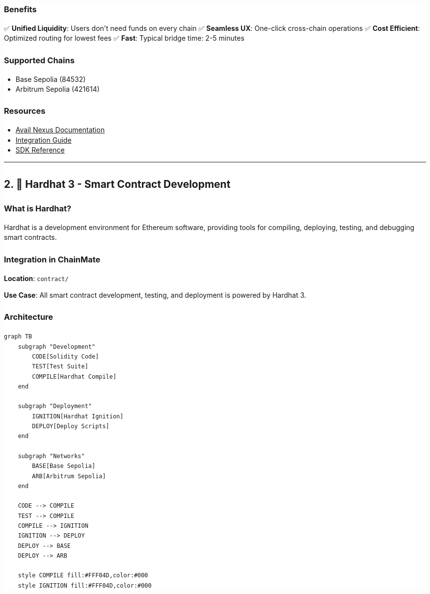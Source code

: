 ### Benefits

✅ **Unified Liquidity**: Users don't need funds on every chain
✅ **Seamless UX**: One-click cross-chain operations
✅ **Cost Efficient**: Optimized routing for lowest fees
✅ **Fast**: Typical bridge time: 2-5 minutes

### Supported Chains

- Base Sepolia (84532)
- Arbitrum Sepolia (421614)

### Resources

- [Avail Nexus Documentation](https://docs.availproject.org/nexus)
- [Integration Guide](https://docs.availproject.org/nexus/integration)
- [SDK Reference](https://github.com/availproject/nexus-sdk)

---

## 2. 🔨 Hardhat 3 - Smart Contract Development

### What is Hardhat?

Hardhat is a development environment for Ethereum software, providing tools for compiling, deploying, testing, and debugging smart contracts.

### Integration in ChainMate

**Location**: `contract/`

**Use Case**: All smart contract development, testing, and deployment is powered by Hardhat 3.

### Architecture

```mermaid
graph TB
    subgraph "Development"
        CODE[Solidity Code]
        TEST[Test Suite]
        COMPILE[Hardhat Compile]
    end
    
    subgraph "Deployment"
        IGNITION[Hardhat Ignition]
        DEPLOY[Deploy Scripts]
    end
    
    subgraph "Networks"
        BASE[Base Sepolia]
        ARB[Arbitrum Sepolia]
    end
    
    CODE --> COMPILE
    TEST --> COMPILE
    COMPILE --> IGNITION
    IGNITION --> DEPLOY
    DEPLOY --> BASE
    DEPLOY --> ARB
    
    style COMPILE fill:#FFF04D,color:#000
    style IGNITION fill:#FFF04D,color:#000
```
